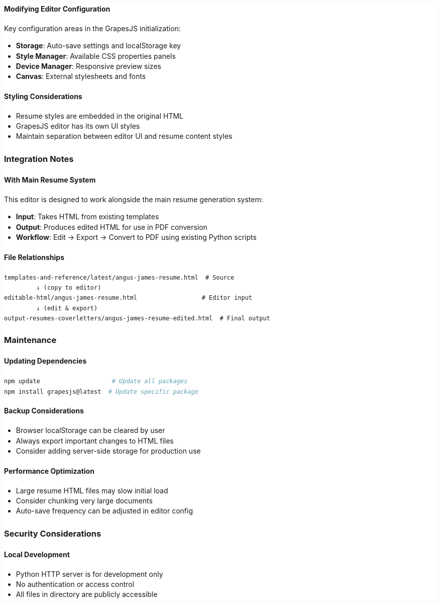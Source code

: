 #### Modifying Editor Configuration
Key configuration areas in the GrapesJS initialization:
- **Storage**: Auto-save settings and localStorage key
- **Style Manager**: Available CSS properties panels
- **Device Manager**: Responsive preview sizes
- **Canvas**: External stylesheets and fonts

#### Styling Considerations
- Resume styles are embedded in the original HTML
- GrapesJS editor has its own UI styles
- Maintain separation between editor UI and resume content styles

### Integration Notes

#### With Main Resume System
This editor is designed to work alongside the main resume generation system:
- **Input**: Takes HTML from existing templates
- **Output**: Produces edited HTML for use in PDF conversion
- **Workflow**: Edit → Export → Convert to PDF using existing Python scripts

#### File Relationships
```
templates-and-reference/latest/angus-james-resume.html  # Source
         ↓ (copy to editor)
editable-html/angus-james-resume.html                  # Editor input
         ↓ (edit & export)
output-resumes-coverletters/angus-james-resume-edited.html  # Final output
```

### Maintenance

#### Updating Dependencies
```bash
npm update                    # Update all packages
npm install grapesjs@latest  # Update specific package
```

#### Backup Considerations
- Browser localStorage can be cleared by user
- Always export important changes to HTML files
- Consider adding server-side storage for production use

#### Performance Optimization
- Large resume HTML files may slow initial load
- Consider chunking very large documents
- Auto-save frequency can be adjusted in editor config

### Security Considerations

#### Local Development
- Python HTTP server is for development only
- No authentication or access control
- All files in directory are publicly accessible
